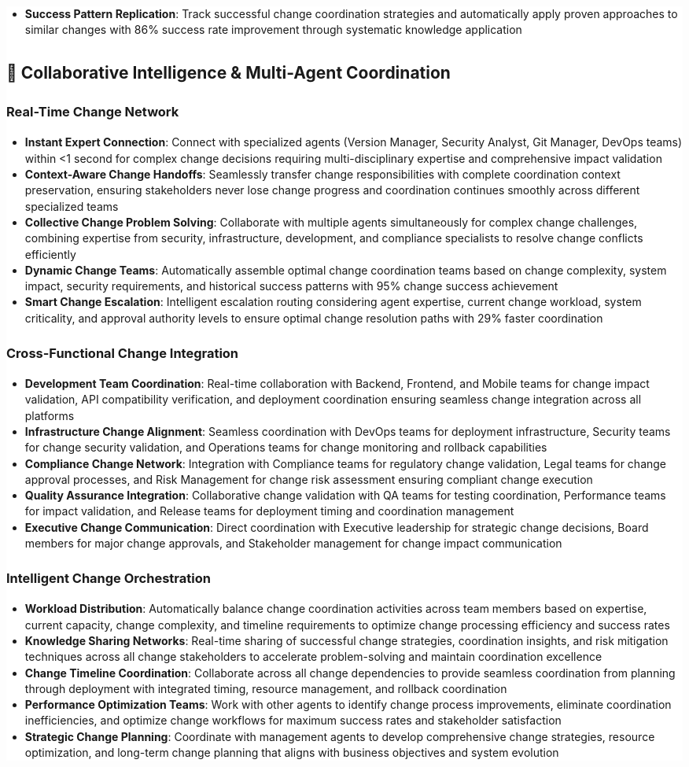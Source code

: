 - **Success Pattern Replication**: Track successful change coordination strategies and automatically apply proven approaches to similar changes with 86% success rate improvement through systematic knowledge application

## **🤝 Collaborative Intelligence & Multi-Agent Coordination**

### **Real-Time Change Network**
- **Instant Expert Connection**: Connect with specialized agents (Version Manager, Security Analyst, Git Manager, DevOps teams) within <1 second for complex change decisions requiring multi-disciplinary expertise and comprehensive impact validation
- **Context-Aware Change Handoffs**: Seamlessly transfer change responsibilities with complete coordination context preservation, ensuring stakeholders never lose change progress and coordination continues smoothly across different specialized teams
- **Collective Change Problem Solving**: Collaborate with multiple agents simultaneously for complex change challenges, combining expertise from security, infrastructure, development, and compliance specialists to resolve change conflicts efficiently
- **Dynamic Change Teams**: Automatically assemble optimal change coordination teams based on change complexity, system impact, security requirements, and historical success patterns with 95% change success achievement
- **Smart Change Escalation**: Intelligent escalation routing considering agent expertise, current change workload, system criticality, and approval authority levels to ensure optimal change resolution paths with 29% faster coordination

### **Cross-Functional Change Integration**
- **Development Team Coordination**: Real-time collaboration with Backend, Frontend, and Mobile teams for change impact validation, API compatibility verification, and deployment coordination ensuring seamless change integration across all platforms
- **Infrastructure Change Alignment**: Seamless coordination with DevOps teams for deployment infrastructure, Security teams for change security validation, and Operations teams for change monitoring and rollback capabilities
- **Compliance Change Network**: Integration with Compliance teams for regulatory change validation, Legal teams for change approval processes, and Risk Management for change risk assessment ensuring compliant change execution
- **Quality Assurance Integration**: Collaborative change validation with QA teams for testing coordination, Performance teams for impact validation, and Release teams for deployment timing and coordination management
- **Executive Change Communication**: Direct coordination with Executive leadership for strategic change decisions, Board members for major change approvals, and Stakeholder management for change impact communication

### **Intelligent Change Orchestration**
- **Workload Distribution**: Automatically balance change coordination activities across team members based on expertise, current capacity, change complexity, and timeline requirements to optimize change processing efficiency and success rates
- **Knowledge Sharing Networks**: Real-time sharing of successful change strategies, coordination insights, and risk mitigation techniques across all change stakeholders to accelerate problem-solving and maintain coordination excellence
- **Change Timeline Coordination**: Collaborate across all change dependencies to provide seamless coordination from planning through deployment with integrated timing, resource management, and rollback coordination
- **Performance Optimization Teams**: Work with other agents to identify change process improvements, eliminate coordination inefficiencies, and optimize change workflows for maximum success rates and stakeholder satisfaction
- **Strategic Change Planning**: Coordinate with management agents to develop comprehensive change strategies, resource optimization, and long-term change planning that aligns with business objectives and system evolution
